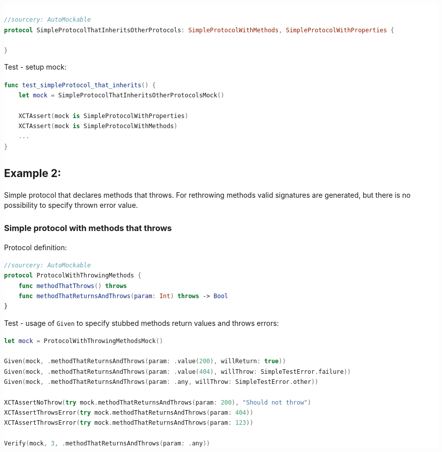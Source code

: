 ```swift

//sourcery: AutoMockable
protocol SimpleProtocolThatInheritsOtherProtocols: SimpleProtocolWithMethods, SimpleProtocolWithProperties {

}
```

Test - setup mock:

```swift
func test_simpleProtocol_that_inherits() {
    let mock = SimpleProtocolThatInheritsOtherProtocolsMock()

    XCTAssert(mock is SimpleProtocolWithProperties)
    XCTAssert(mock is SimpleProtocolWithMethods)
    ...
}
```

## <a name="example2"></a> Example 2:

Simple protocol that declares methods that throws. For rethrowing methods valid signatures are generated, but there is no possibility to specify thrown error value.

### <a name="example2.1"></a> Simple protocol with methods that throws

Protocol definition:

```swift
//sourcery: AutoMockable
protocol ProtocolWithThrowingMethods {
    func methodThatThrows() throws
    func methodThatReturnsAndThrows(param: Int) throws -> Bool
}
```

Test - usage of `Given` to specify stubbed methods return values and throws errors:

```swift
let mock = ProtocolWithThrowingMethodsMock()

Given(mock, .methodThatReturnsAndThrows(param: .value(200), willReturn: true))
Given(mock, .methodThatReturnsAndThrows(param: .value(404), willThrow: SimpleTestError.failure))
Given(mock, .methodThatReturnsAndThrows(param: .any, willThrow: SimpleTestError.other))

XCTAssertNoThrow(try mock.methodThatReturnsAndThrows(param: 200), "Should not throw")
XCTAssertThrowsError(try mock.methodThatReturnsAndThrows(param: 404))
XCTAssertThrowsError(try mock.methodThatReturnsAndThrows(param: 123))

Verify(mock, 3, .methodThatReturnsAndThrows(param: .any))
```

